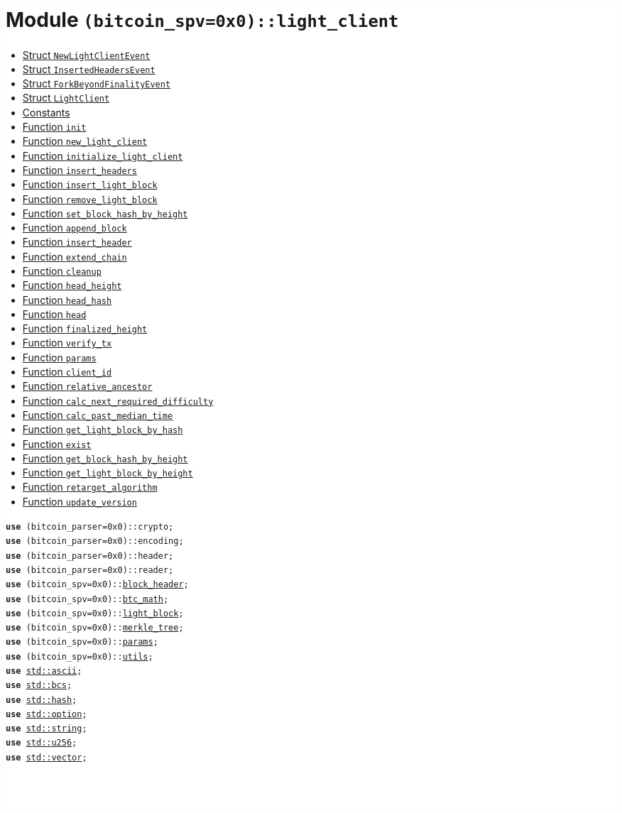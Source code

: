 
<a name="(bitcoin_spv=0x0)_light_client"></a>

# Module `(bitcoin_spv=0x0)::light_client`



-  [Struct `NewLightClientEvent`](#(bitcoin_spv=0x0)_light_client_NewLightClientEvent)
-  [Struct `InsertedHeadersEvent`](#(bitcoin_spv=0x0)_light_client_InsertedHeadersEvent)
-  [Struct `ForkBeyondFinalityEvent`](#(bitcoin_spv=0x0)_light_client_ForkBeyondFinalityEvent)
-  [Struct `LightClient`](#(bitcoin_spv=0x0)_light_client_LightClient)
-  [Constants](#@Constants_0)
-  [Function `init`](#(bitcoin_spv=0x0)_light_client_init)
-  [Function `new_light_client`](#(bitcoin_spv=0x0)_light_client_new_light_client)
-  [Function `initialize_light_client`](#(bitcoin_spv=0x0)_light_client_initialize_light_client)
-  [Function `insert_headers`](#(bitcoin_spv=0x0)_light_client_insert_headers)
-  [Function `insert_light_block`](#(bitcoin_spv=0x0)_light_client_insert_light_block)
-  [Function `remove_light_block`](#(bitcoin_spv=0x0)_light_client_remove_light_block)
-  [Function `set_block_hash_by_height`](#(bitcoin_spv=0x0)_light_client_set_block_hash_by_height)
-  [Function `append_block`](#(bitcoin_spv=0x0)_light_client_append_block)
-  [Function `insert_header`](#(bitcoin_spv=0x0)_light_client_insert_header)
-  [Function `extend_chain`](#(bitcoin_spv=0x0)_light_client_extend_chain)
-  [Function `cleanup`](#(bitcoin_spv=0x0)_light_client_cleanup)
-  [Function `head_height`](#(bitcoin_spv=0x0)_light_client_head_height)
-  [Function `head_hash`](#(bitcoin_spv=0x0)_light_client_head_hash)
-  [Function `head`](#(bitcoin_spv=0x0)_light_client_head)
-  [Function `finalized_height`](#(bitcoin_spv=0x0)_light_client_finalized_height)
-  [Function `verify_tx`](#(bitcoin_spv=0x0)_light_client_verify_tx)
-  [Function `params`](#(bitcoin_spv=0x0)_light_client_params)
-  [Function `client_id`](#(bitcoin_spv=0x0)_light_client_client_id)
-  [Function `relative_ancestor`](#(bitcoin_spv=0x0)_light_client_relative_ancestor)
-  [Function `calc_next_required_difficulty`](#(bitcoin_spv=0x0)_light_client_calc_next_required_difficulty)
-  [Function `calc_past_median_time`](#(bitcoin_spv=0x0)_light_client_calc_past_median_time)
-  [Function `get_light_block_by_hash`](#(bitcoin_spv=0x0)_light_client_get_light_block_by_hash)
-  [Function `exist`](#(bitcoin_spv=0x0)_light_client_exist)
-  [Function `get_block_hash_by_height`](#(bitcoin_spv=0x0)_light_client_get_block_hash_by_height)
-  [Function `get_light_block_by_height`](#(bitcoin_spv=0x0)_light_client_get_light_block_by_height)
-  [Function `retarget_algorithm`](#(bitcoin_spv=0x0)_light_client_retarget_algorithm)
-  [Function `update_version`](#(bitcoin_spv=0x0)_light_client_update_version)


<pre><code><b>use</b> (bitcoin_parser=0x0)::crypto;
<b>use</b> (bitcoin_parser=0x0)::encoding;
<b>use</b> (bitcoin_parser=0x0)::header;
<b>use</b> (bitcoin_parser=0x0)::reader;
<b>use</b> (bitcoin_spv=0x0)::<a href="../bitcoin_spv/header.md#(bitcoin_spv=0x0)_block_header">block_header</a>;
<b>use</b> (bitcoin_spv=0x0)::<a href="../bitcoin_spv/btc_math.md#(bitcoin_spv=0x0)_btc_math">btc_math</a>;
<b>use</b> (bitcoin_spv=0x0)::<a href="../bitcoin_spv/light_block.md#(bitcoin_spv=0x0)_light_block">light_block</a>;
<b>use</b> (bitcoin_spv=0x0)::<a href="../bitcoin_spv/merkle_tree.md#(bitcoin_spv=0x0)_merkle_tree">merkle_tree</a>;
<b>use</b> (bitcoin_spv=0x0)::<a href="../bitcoin_spv/params.md#(bitcoin_spv=0x0)_params">params</a>;
<b>use</b> (bitcoin_spv=0x0)::<a href="../bitcoin_spv/utils.md#(bitcoin_spv=0x0)_utils">utils</a>;
<b>use</b> <a href="../dependencies/std/ascii.md#std_ascii">std::ascii</a>;
<b>use</b> <a href="../dependencies/std/bcs.md#std_bcs">std::bcs</a>;
<b>use</b> <a href="../dependencies/std/hash.md#std_hash">std::hash</a>;
<b>use</b> <a href="../dependencies/std/option.md#std_option">std::option</a>;
<b>use</b> <a href="../dependencies/std/string.md#std_string">std::string</a>;
<b>use</b> <a href="../dependencies/std/u256.md#std_u256">std::u256</a>;
<b>use</b> <a href="../dependencies/std/vector.md#std_vector">std::vector</a>;